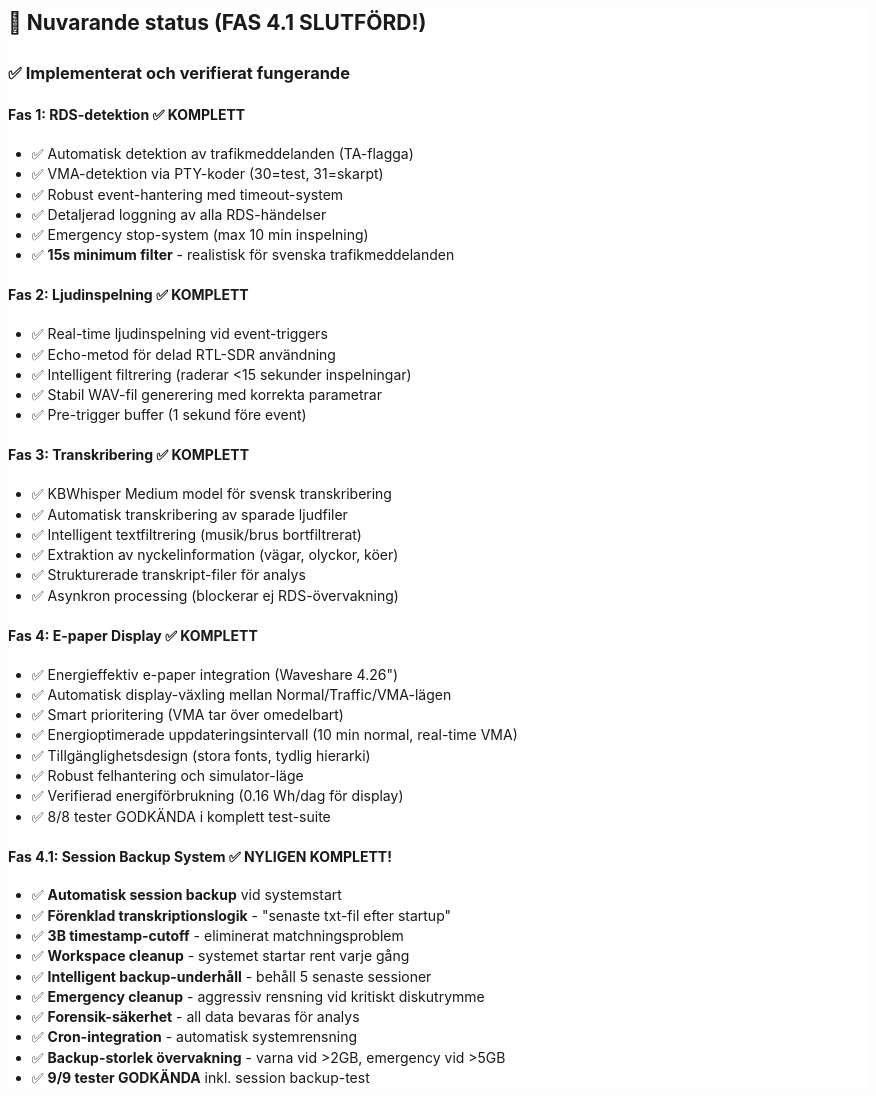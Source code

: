 
## 🎯 Nuvarande status (FAS 4.1 SLUTFÖRD!)

### ✅ Implementerat och verifierat fungerande

#### **Fas 1: RDS-detektion** ✅ KOMPLETT
- ✅ Automatisk detektion av trafikmeddelanden (TA-flagga)
- ✅ VMA-detektion via PTY-koder (30=test, 31=skarpt)  
- ✅ Robust event-hantering med timeout-system
- ✅ Detaljerad loggning av alla RDS-händelser
- ✅ Emergency stop-system (max 10 min inspelning)
- ✅ **15s minimum filter** - realistisk för svenska trafikmeddelanden

#### **Fas 2: Ljudinspelning** ✅ KOMPLETT  
- ✅ Real-time ljudinspelning vid event-triggers
- ✅ Echo-metod för delad RTL-SDR användning
- ✅ Intelligent filtrering (raderar <15 sekunder inspelningar)
- ✅ Stabil WAV-fil generering med korrekta parametrar
- ✅ Pre-trigger buffer (1 sekund före event)

#### **Fas 3: Transkribering** ✅ KOMPLETT
- ✅ KBWhisper Medium model för svensk transkribering
- ✅ Automatisk transkribering av sparade ljudfiler  
- ✅ Intelligent textfiltrering (musik/brus bortfiltrerat)
- ✅ Extraktion av nyckelinformation (vägar, olyckor, köer)
- ✅ Strukturerade transkript-filer för analys
- ✅ Asynkron processing (blockerar ej RDS-övervakning)

#### **Fas 4: E-paper Display** ✅ KOMPLETT
- ✅ Energieffektiv e-paper integration (Waveshare 4.26")
- ✅ Automatisk display-växling mellan Normal/Traffic/VMA-lägen
- ✅ Smart prioritering (VMA tar över omedelbart)
- ✅ Energioptimerade uppdateringsintervall (10 min normal, real-time VMA)
- ✅ Tillgänglighetsdesign (stora fonts, tydlig hierarki)
- ✅ Robust felhantering och simulator-läge
- ✅ Verifierad energiförbrukning (0.16 Wh/dag för display)
- ✅ 8/8 tester GODKÄNDA i komplett test-suite

#### **Fas 4.1: Session Backup System** ✅ **NYLIGEN KOMPLETT!**
- ✅ **Automatisk session backup** vid systemstart
- ✅ **Förenklad transkriptionslogik** - "senaste txt-fil efter startup"
- ✅ **3B timestamp-cutoff** - eliminerat matchningsproblem
- ✅ **Workspace cleanup** - systemet startar rent varje gång
- ✅ **Intelligent backup-underhåll** - behåll 5 senaste sessioner
- ✅ **Emergency cleanup** - aggressiv rensning vid kritiskt diskutrymme
- ✅ **Forensik-säkerhet** - all data bevaras för analys
- ✅ **Cron-integration** - automatisk systemrensning
- ✅ **Backup-storlek övervakning** - varna vid >2GB, emergency vid >5GB
- ✅ **9/9 tester GODKÄNDA** inkl. session backup-test
